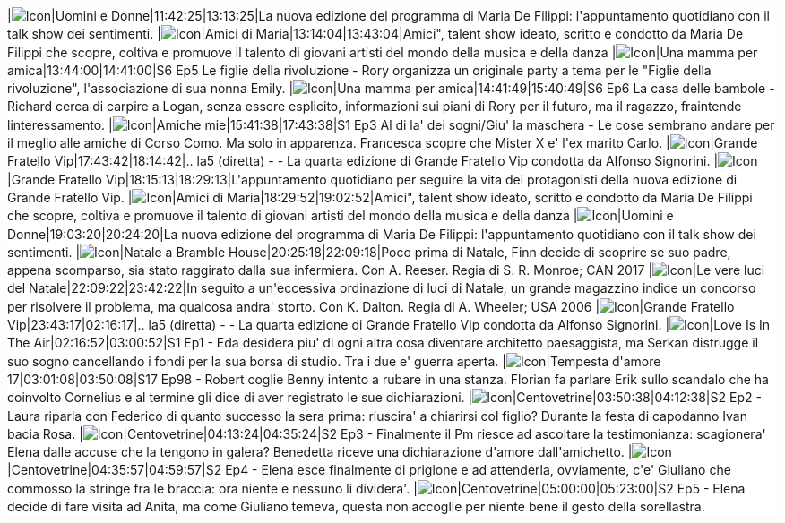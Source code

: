 |![Icon](https://guidatv.sky.it/uuid/404738b6-e69c-40c3-85a6-6f37dc53961c/cover?md5ChecksumParam=d0b14796d33cf0c9e73f509356bd2fd5)|Uomini e Donne|11:42:25|13:13:25|La nuova edizione del programma di Maria De Filippi: l&#039;appuntamento quotidiano con il talk show dei sentimenti.
|![Icon](https://guidatv.sky.it/uuid/cd843ee7-aab7-42dc-a43f-ca94ee525130/cover?md5ChecksumParam=5643c834578f8e684db1d5c8f360bc96)|Amici di Maria|13:14:04|13:43:04|Amici&quot;, talent show ideato, scritto e condotto da Maria De Filippi che scopre, coltiva e promuove il talento di giovani artisti del mondo della musica e della danza
|![Icon](https://guidatv.sky.it/uuid/dc7f3feb-a558-4ae2-a39d-005097d42dac/cover?md5ChecksumParam=95b0005a53d0258dede03fad5f1dab70)|Una mamma per amica|13:44:00|14:41:00|S6 Ep5 Le figlie della rivoluzione - Rory organizza un originale party a tema per le &quot;Figlie della rivoluzione&quot;, l&#039;associazione di sua nonna Emily.
|![Icon](https://guidatv.sky.it/uuid/c6233619-69a1-4b2d-bca4-204663ccf3a9/cover?md5ChecksumParam=95b0005a53d0258dede03fad5f1dab70)|Una mamma per amica|14:41:49|15:40:49|S6 Ep6 La casa delle bambole - Richard cerca di carpire a Logan, senza essere esplicito, informazioni sui piani di Rory per il futuro, ma il ragazzo, fraintende linteressamento.
|![Icon](https://guidatv.sky.it/uuid/99004dd7-2c8d-44ea-83d3-bfb75da40de8/cover?md5ChecksumParam=e7c826eb102eca801e64000d6f040d05)|Amiche mie|15:41:38|17:43:38|S1 Ep3 Al di la&#039; dei sogni/Giu&#039; la maschera - Le cose sembrano andare per il meglio alle amiche di Corso Como. Ma solo in apparenza. Francesca scopre che Mister X e&#039; l&#039;ex marito Carlo.
|![Icon](https://guidatv.sky.it/uuid/b8a9f25a-fcb1-48e6-aa23-b4b5f3cd7b82/cover?md5ChecksumParam=a1b41a5f12187bad2b906dc2d54e9549)|Grande Fratello Vip|17:43:42|18:14:42|.. la5 (diretta) - - La quarta edizione di Grande Fratello Vip condotta da Alfonso Signorini.
|![Icon](https://guidatv.sky.it/uuid/ccdb2f3e-970d-4bfd-b7a1-78d72e13e970/cover?md5ChecksumParam=e1348d846a92c12c7d898de41f852679)|Grande Fratello Vip|18:15:13|18:29:13|L&#039;appuntamento quotidiano per seguire la vita dei protagonisti della nuova edizione di Grande Fratello Vip.
|![Icon](https://guidatv.sky.it/uuid/58edfa05-6179-4c8c-9af4-712202c5216d/cover?md5ChecksumParam=5643c834578f8e684db1d5c8f360bc96)|Amici di Maria|18:29:52|19:02:52|Amici&quot;, talent show ideato, scritto e condotto da Maria De Filippi che scopre, coltiva e promuove il talento di giovani artisti del mondo della musica e della danza
|![Icon](https://guidatv.sky.it/uuid/fddede5c-fca2-4a2c-a29f-d9214eeb64de/cover?md5ChecksumParam=d0b14796d33cf0c9e73f509356bd2fd5)|Uomini e Donne|19:03:20|20:24:20|La nuova edizione del programma di Maria De Filippi: l&#039;appuntamento quotidiano con il talk show dei sentimenti.
|![Icon](https://guidatv.sky.it/uuid/97d48ecd-801b-4b41-be04-87ebc663c004/cover?md5ChecksumParam=6c02451c033bec0c99a9b767d059adf2)|Natale a Bramble House|20:25:18|22:09:18|Poco prima di Natale, Finn decide di scoprire se suo padre, appena scomparso, sia stato raggirato dalla sua infermiera. Con A. Reeser. Regia di S. R. Monroe; CAN 2017
|![Icon](https://guidatv.sky.it/uuid/01aad5ca-1fda-4dd1-801e-dc48d124b534/cover?md5ChecksumParam=35994a4b4d6148eaf7326c1c614247b2)|Le vere luci del Natale|22:09:22|23:42:22|In seguito a un&#039;eccessiva ordinazione di luci di Natale, un grande magazzino indice un concorso per risolvere il problema, ma qualcosa andra&#039; storto. Con K. Dalton. Regia di A. Wheeler; USA 2006
|![Icon](https://guidatv.sky.it/uuid/b8a9f25a-fcb1-48e6-aa23-b4b5f3cd7b82/cover?md5ChecksumParam=a1b41a5f12187bad2b906dc2d54e9549)|Grande Fratello Vip|23:43:17|02:16:17|.. la5 (diretta) - - La quarta edizione di Grande Fratello Vip condotta da Alfonso Signorini.
|![Icon](https://guidatv.sky.it/uuid/b98450e7-f717-4664-955f-4db573903f1a/cover?md5ChecksumParam=4a2f17b0a5b152f98f2632ab59706418)|Love Is In The Air|02:16:52|03:00:52|S1 Ep1 - Eda desidera piu&#039; di ogni altra cosa diventare architetto paesaggista, ma Serkan distrugge il suo sogno cancellando i fondi per la sua borsa di studio. Tra i due e&#039; guerra aperta.
|![Icon](https://guidatv.sky.it/uuid/033c3e37-8378-4d99-a34b-39fa3b283897/cover?md5ChecksumParam=98ff1c4a24a1429dee22e3c3c698dfbd)|Tempesta d&#039;amore 17|03:01:08|03:50:08|S17 Ep98 - Robert coglie Benny intento a rubare in una stanza. Florian fa parlare Erik sullo scandalo che ha coinvolto Cornelius e al termine gli dice di aver registrato le sue dichiarazioni.
|![Icon](https://guidatv.sky.it/uuid/85c82dad-a6e0-46ea-8228-702244776307/cover?md5ChecksumParam=11b32a314afa608b10fa401f57481d30)|Centovetrine|03:50:38|04:12:38|S2 Ep2 - Laura riparla con Federico di quanto successo la sera prima: riuscira&#039; a chiarirsi col figlio? Durante la festa di capodanno Ivan bacia Rosa.
|![Icon](https://guidatv.sky.it/uuid/7677aa75-8bd6-4e34-849d-a7ca7b388068/cover?md5ChecksumParam=11b32a314afa608b10fa401f57481d30)|Centovetrine|04:13:24|04:35:24|S2 Ep3 - Finalmente il Pm riesce ad ascoltare la testimonianza: scagionera&#039; Elena dalle accuse che la tengono in galera? Benedetta riceve una dichiarazione d&#039;amore dall&#039;amichetto.
|![Icon](https://guidatv.sky.it/uuid/a1647c28-e4fe-4d63-bffc-c8d90fbb83ed/cover?md5ChecksumParam=11b32a314afa608b10fa401f57481d30)|Centovetrine|04:35:57|04:59:57|S2 Ep4 - Elena esce finalmente di prigione e ad attenderla, ovviamente, c&#039;e&#039; Giuliano che commosso la stringe fra le braccia: ora niente e nessuno li dividera&#039;.
|![Icon](https://guidatv.sky.it/uuid/49b288e9-216e-4255-92bf-7927d5f4b256/cover?md5ChecksumParam=11b32a314afa608b10fa401f57481d30)|Centovetrine|05:00:00|05:23:00|S2 Ep5 - Elena decide di fare visita ad Anita, ma come Giuliano temeva, questa non accoglie per niente bene il gesto della sorellastra.
